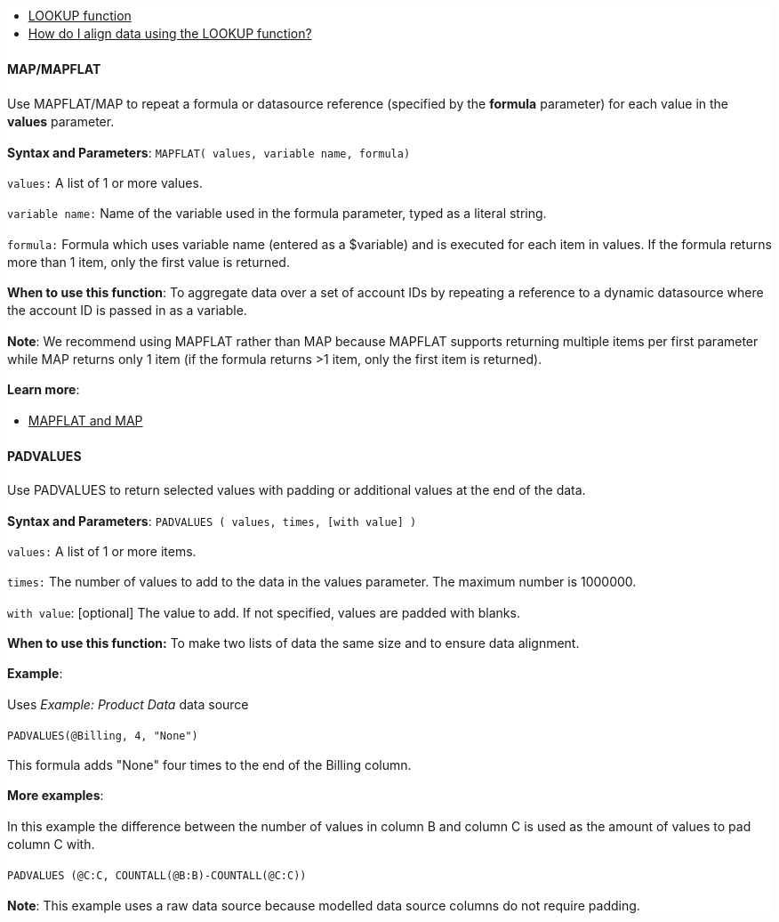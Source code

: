 *   [LOOKUP function](https://support.klipfolio.com/hc/en-us/articles/216182777)
*   [How do I align data using the LOOKUP function?](https://support.klipfolio.com/hc/en-us/articles/215548148)

#### MAP/MAPFLAT

Use MAPFLAT/MAP to repeat a formula or datasource reference (specified by the **formula** parameter) for each value in the **values** parameter.

**Syntax and Parameters**: `MAPFLAT( values, variable name, formula)`

`values:` A list of 1 or more values.

`variable name:` Name of the variable used in the formula parameter, typed as a literal string.

`formula:` Formula which uses variable name (entered as a $variable) and is executed for each item in values. If the formula returns more than 1 item, only the first value is returned.

**When to use this function**: To aggregate data over a set of account IDs by repeating a reference to a dynamic datasource where the account ID is passed in as a variable.

**Note**: We recommend using MAPFLAT rather than MAP because MAPFLAT supports returning multiple items per first parameter while MAP returns only 1 item (if the formula returns >1 item, only the first item is returned).

**Learn more**:

*   [MAPFLAT and MAP](https://support.klipfolio.com/hc/en-us/articles/216182487)

#### PADVALUES

Use PADVALUES to return selected values with padding or additional values at the end of the data.

**Syntax and Parameters**: `PADVALUES ( values, times, [with value] )`

`values:` A list of 1 or more items.

`times:` The number of values to add to the data in the values parameter. The maximum number is 1000000.

`with value`: \[optional\] The value to add. If not specified, values are padded with blanks.

**When to use this function:** To make two lists of data the same size and to ensure data alignment.

**Example**:

Uses _Example: Product Data_ data source

`PADVALUES(@Billing, 4, "None")`

This formula adds "None" four times to the end of the Billing column.

**More examples**:

In this example the difference between the number of values in column B and column C is used as the amount of values to pad column C with. 

`PADVALUES (@C:C, COUNTALL(@B:B)-COUNTALL(@C:C))`

**Note**: This example uses a raw data source because modelled data source columns do not require padding.
